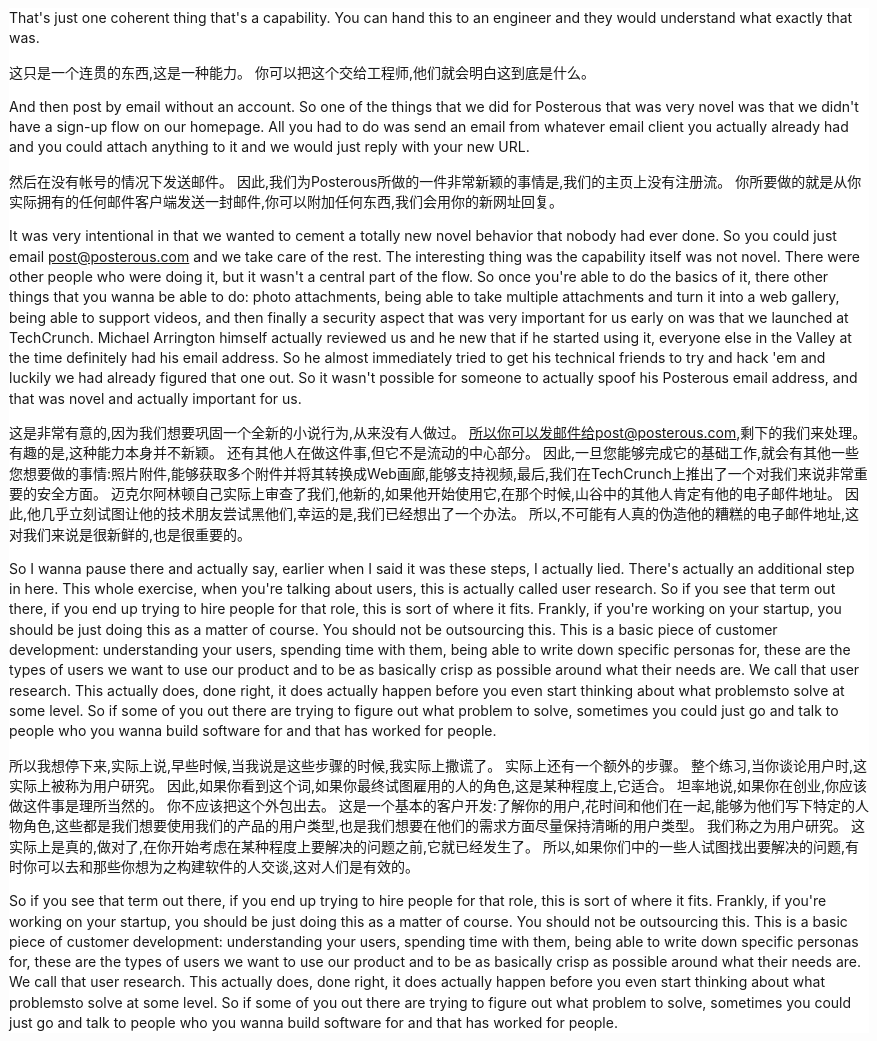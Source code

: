 That's just one coherent thing that's a capability. You can hand this to an engineer and they would understand what exactly that was.

这只是一个连贯的东西,这是一种能力。 你可以把这个交给工程师,他们就会明白这到底是什么。

And then post by email without an account. So one of the things that we did for Posterous that was very novel was that we didn't have a sign-up flow on our homepage. All you had to do was send an email from whatever email client you actually already had and you could attach anything to it and we would just reply with your new URL.

然后在没有帐号的情况下发送邮件。 因此,我们为Posterous所做的一件非常新颖的事情是,我们的主页上没有注册流。 你所要做的就是从你实际拥有的任何邮件客户端发送一封邮件,你可以附加任何东西,我们会用你的新网址回复。

It was very intentional in that we wanted to cement a totally new novel behavior that nobody had ever done. So you could just email post@posterous.com and we take care of the rest. The interesting thing was the capability itself was not novel. There were other people who were doing it, but it wasn't a central part of the flow. So once you're able to do the basics of it, there other things that you wanna be able to do: photo attachments, being able to take multiple attachments and turn it into a web gallery, being able to support videos, and then finally a security aspect that was very important for us early on was that we launched at TechCrunch. Michael Arrington himself actually reviewed us and he new that if he started using it, everyone else in the Valley at the time definitely had his email address. So he almost immediately tried to get his technical friends to try and hack 'em and luckily we had already figured that one out. So it wasn't possible for someone to actually spoof his Posterous email address, and that was novel and actually important for us.

这是非常有意的,因为我们想要巩固一个全新的小说行为,从来没有人做过。 所以你可以发邮件给post@posterous.com,剩下的我们来处理。 有趣的是,这种能力本身并不新颖。 还有其他人在做这件事,但它不是流动的中心部分。 因此,一旦您能够完成它的基础工作,就会有其他一些您想要做的事情:照片附件,能够获取多个附件并将其转换成Web画廊,能够支持视频,最后,我们在TechCrunch上推出了一个对我们来说非常重要的安全方面。 迈克尔阿林顿自己实际上审查了我们,他新的,如果他开始使用它,在那个时候,山谷中的其他人肯定有他的电子邮件地址。 因此,他几乎立刻试图让他的技术朋友尝试黑他们,幸运的是,我们已经想出了一个办法。 所以,不可能有人真的伪造他的糟糕的电子邮件地址,这对我们来说是很新鲜的,也是很重要的。


So I wanna pause there and actually say, earlier when I said it was these steps, I actually lied. There's actually an additional step in here. This whole exercise, when you're talking about users, this is actually called user research. So if you see that term out there, if you end up trying to hire people for that role, this is sort of where it fits. Frankly, if you're working on your startup, you should be just doing this as a matter of course. You should not be outsourcing this. This is a basic piece of customer development: understanding your users, spending time with them, being able to write down specific personas for, these are the types of users we want to use our product and to be as basically crisp as possible around what their needs are. We call that user research. This actually does, done right, it does actually happen before you even start thinking about what problemsto solve at some level. So if some of you out there are trying to figure out what problem to solve, sometimes you could just go and talk to people who you wanna build software for and that has worked for people.

所以我想停下来,实际上说,早些时候,当我说是这些步骤的时候,我实际上撒谎了。 实际上还有一个额外的步骤。 整个练习,当你谈论用户时,这实际上被称为用户研究。 因此,如果你看到这个词,如果你最终试图雇用的人的角色,这是某种程度上,它适合。 坦率地说,如果你在创业,你应该做这件事是理所当然的。 你不应该把这个外包出去。 这是一个基本的客户开发:了解你的用户,花时间和他们在一起,能够为他们写下特定的人物角色,这些都是我们想要使用我们的产品的用户类型,也是我们想要在他们的需求方面尽量保持清晰的用户类型。 我们称之为用户研究。 这实际上是真的,做对了,在你开始考虑在某种程度上要解决的问题之前,它就已经发生了。 所以,如果你们中的一些人试图找出要解决的问题,有时你可以去和那些你想为之构建软件的人交谈,这对人们是有效的。




So if you see that term out there, if you end up trying to hire people for that role, this is sort of where it fits. Frankly, if you're working on your startup, you should be just doing this as a matter of course. You should not be outsourcing this. This is a basic piece of customer development: understanding your users, spending time with them, being able to write down specific personas for, these are the types of users we want to use our product and to be as basically crisp as possible around what their needs are. We call that user research. This actually does, done right, it does actually happen before you even start thinking about what problemsto solve at some level. So if some of you out there are trying to figure out what problem to solve, sometimes you could just go and talk to people who you wanna build software for and that has worked for people.
